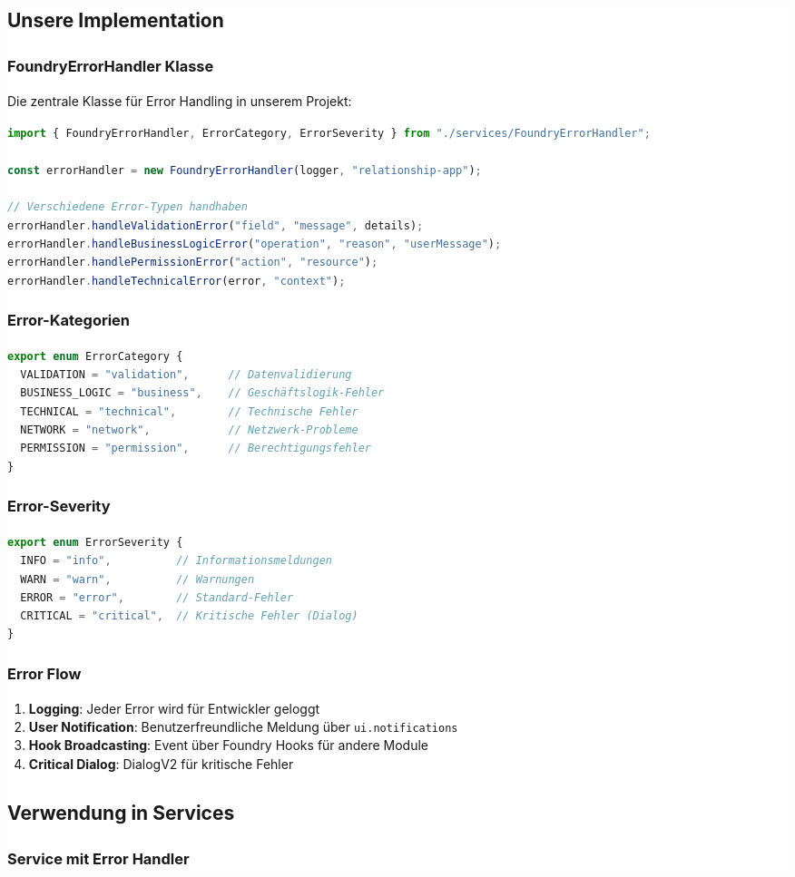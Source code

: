 ## Unsere Implementation

### FoundryErrorHandler Klasse

Die zentrale Klasse für Error Handling in unserem Projekt:

```typescript
import { FoundryErrorHandler, ErrorCategory, ErrorSeverity } from "./services/FoundryErrorHandler";

const errorHandler = new FoundryErrorHandler(logger, "relationship-app");

// Verschiedene Error-Typen handhaben
errorHandler.handleValidationError("field", "message", details);
errorHandler.handleBusinessLogicError("operation", "reason", "userMessage");
errorHandler.handlePermissionError("action", "resource");
errorHandler.handleTechnicalError(error, "context");
```

### Error-Kategorien

```typescript
export enum ErrorCategory {
  VALIDATION = "validation",      // Datenvalidierung
  BUSINESS_LOGIC = "business",    // Geschäftslogik-Fehler
  TECHNICAL = "technical",        // Technische Fehler
  NETWORK = "network",            // Netzwerk-Probleme
  PERMISSION = "permission",      // Berechtigungsfehler
}
```

### Error-Severity

```typescript
export enum ErrorSeverity {
  INFO = "info",          // Informationsmeldungen
  WARN = "warn",          // Warnungen
  ERROR = "error",        // Standard-Fehler
  CRITICAL = "critical",  // Kritische Fehler (Dialog)
}
```

### Error Flow

1. **Logging**: Jeder Error wird für Entwickler geloggt
2. **User Notification**: Benutzerfreundliche Meldung über `ui.notifications`
3. **Hook Broadcasting**: Event über Foundry Hooks für andere Module
4. **Critical Dialog**: DialogV2 für kritische Fehler

## Verwendung in Services

### Service mit Error Handler

